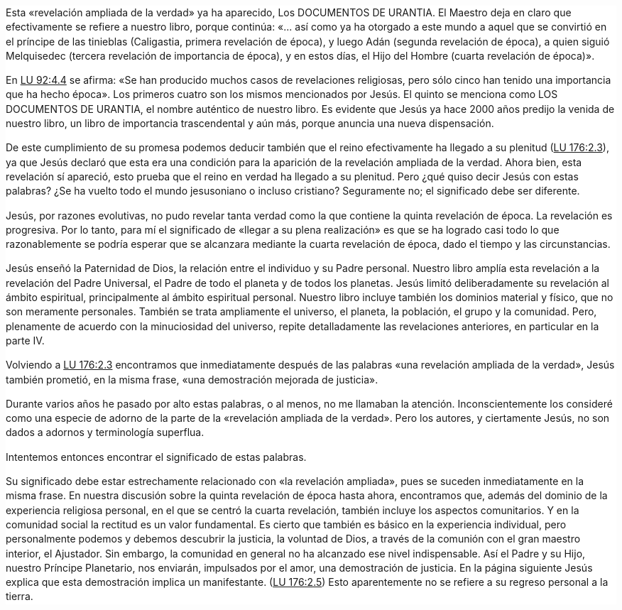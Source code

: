 Esta «revelación ampliada de la verdad» ya ha aparecido, Los DOCUMENTOS DE URANTIA. El Maestro deja en claro que efectivamente se refiere a nuestro libro, porque continúa: «... así como ya ha otorgado a este mundo a aquel que se convirtió en el príncipe de las tinieblas (Caligastia, primera revelación de época), y luego Adán (segunda revelación de época), a quien siguió Melquisedec (tercera revelación de importancia de época), y en estos días, el Hijo del Hombre (cuarta revelación de época)».

En <a id="a43_3"></a>[LU 92:4.4](/es/The_Urantia_Book/92#p4_4) se afirma: «Se han producido muchos casos de revelaciones religiosas, pero sólo cinco han tenido una importancia que ha hecho época». Los primeros cuatro son los mismos mencionados por Jesús. El quinto se menciona como LOS DOCUMENTOS DE URANTIA, el nombre auténtico de nuestro libro. Es evidente que Jesús ya hace 2000 años predijo la venida de nuestro libro, un libro de importancia trascendental y aún más, porque anuncia una nueva dispensación.

De este cumplimiento de su promesa podemos deducir también que el reino efectivamente ha llegado a su plenitud (<a id="a45_112"></a>[LU 176:2.3](/es/The_Urantia_Book/176#p2_3)), ya que Jesús declaró que esta era una condición para la aparición de la revelación ampliada de la verdad. Ahora bien, esta revelación sí apareció, esto prueba que el reino en verdad ha llegado a su plenitud. Pero ¿qué quiso decir Jesús con estas palabras? ¿Se ha vuelto todo el mundo jesusoniano o incluso cristiano? Seguramente no; el significado debe ser diferente.

Jesús, por razones evolutivas, no pudo revelar tanta verdad como la que contiene la quinta revelación de época. La revelación es progresiva. Por lo tanto, para mí el significado de «llegar a su plena realización» es que se ha logrado casi todo lo que razonablemente se podría esperar que se alcanzara mediante la cuarta revelación de época, dado el tiempo y las circunstancias.

Jesús enseñó la Paternidad de Dios, la relación entre el individuo y su Padre personal. Nuestro libro amplía esta revelación a la revelación del Padre Universal, el Padre de todo el planeta y de todos los planetas. Jesús limitó deliberadamente su revelación al ámbito espiritual, principalmente al ámbito espiritual personal. Nuestro libro incluye también los dominios material y físico, que no son meramente personales. También se trata ampliamente el universo, el planeta, la población, el grupo y la comunidad. Pero, plenamente de acuerdo con la minuciosidad del universo, repite detalladamente las revelaciones anteriores, en particular en la parte IV.

Volviendo a <a id="a51_12"></a>[LU 176:2.3](/es/The_Urantia_Book/176#p2_3) encontramos que inmediatamente después de las palabras «una revelación ampliada de la verdad», Jesús también prometió, en la misma frase, «una demostración mejorada de justicia».

Durante varios años he pasado por alto estas palabras, o al menos, no me llamaban la atención. Inconscientemente los consideré como una especie de adorno de la parte de la «revelación ampliada de la verdad». Pero los autores, y ciertamente Jesús, no son dados a adornos y terminología superflua.

Intentemos entonces encontrar el significado de estas palabras.

Su significado debe estar estrechamente relacionado con «la revelación ampliada», pues se suceden inmediatamente en la misma frase. En nuestra discusión sobre la quinta revelación de época hasta ahora, encontramos que, además del dominio de la experiencia religiosa personal, en el que se centró la cuarta revelación, también incluye los aspectos comunitarios. Y en la comunidad social la rectitud es un valor fundamental. Es cierto que también es básico en la experiencia individual, pero personalmente podemos y debemos descubrir la justicia, la voluntad de Dios, a través de la comunión con el gran maestro interior, el Ajustador. Sin embargo, la comunidad en general no ha alcanzado ese nivel indispensable. Así el Padre y su Hijo, nuestro Príncipe Planetario, nos enviarán, impulsados por el amor, una demostración de justicia. En la página siguiente Jesús explica que esta demostración implica un manifestante. (<a id="a57_918"></a>[LU 176:2.5](/es/The_Urantia_Book/176#p2_5)) Esto aparentemente no se refiere a su regreso personal a la tierra.
